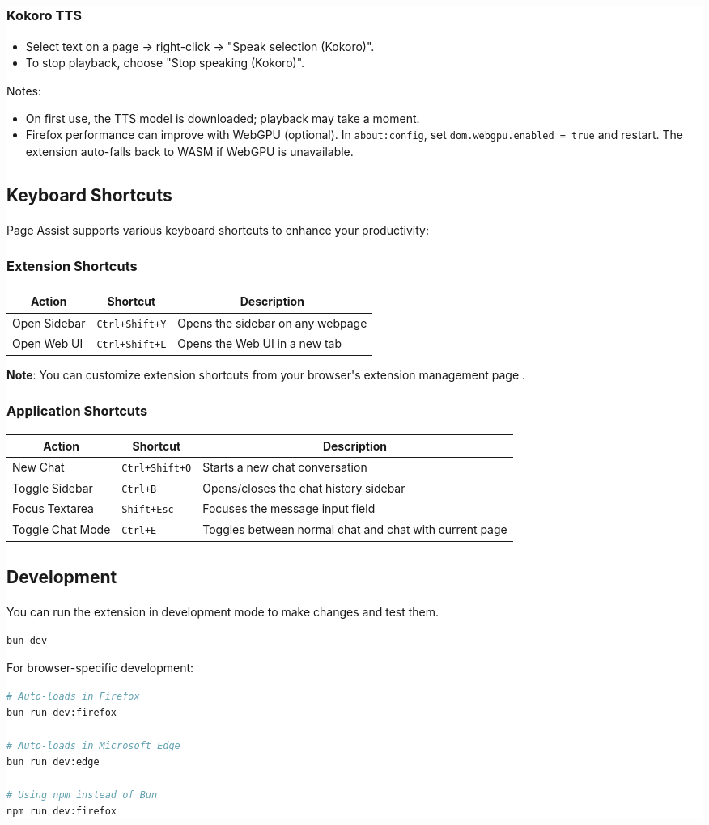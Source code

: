### Kokoro TTS

- Select text on a page → right-click → "Speak selection (Kokoro)".
- To stop playback, choose "Stop speaking (Kokoro)".

Notes:
- On first use, the TTS model is downloaded; playback may take a moment.
- Firefox performance can improve with WebGPU (optional). In `about:config`, set `dom.webgpu.enabled = true` and restart. The extension auto-falls back to WASM if WebGPU is unavailable.

## Keyboard Shortcuts

Page Assist supports various keyboard shortcuts to enhance your productivity:

### Extension Shortcuts

| Action | Shortcut | Description |
|--------|----------|-------------|
| Open Sidebar | `Ctrl+Shift+Y` | Opens the sidebar on any webpage |
| Open Web UI | `Ctrl+Shift+L` | Opens the Web UI in a new tab |

**Note**: You can customize extension shortcuts from your browser's extension management page .

### Application Shortcuts

| Action | Shortcut | Description |
|--------|----------|-------------|
| New Chat | `Ctrl+Shift+O` | Starts a new chat conversation |
| Toggle Sidebar | `Ctrl+B` | Opens/closes the chat history sidebar |
| Focus Textarea | `Shift+Esc` | Focuses the message input field |
| Toggle Chat Mode | `Ctrl+E` | Toggles between normal chat and chat with current page |



## Development

You can run the extension in development mode to make changes and test them.

```bash
bun dev
```

For browser-specific development:

```bash
# Auto-loads in Firefox
bun run dev:firefox

# Auto-loads in Microsoft Edge
bun run dev:edge

# Using npm instead of Bun
npm run dev:firefox
```

